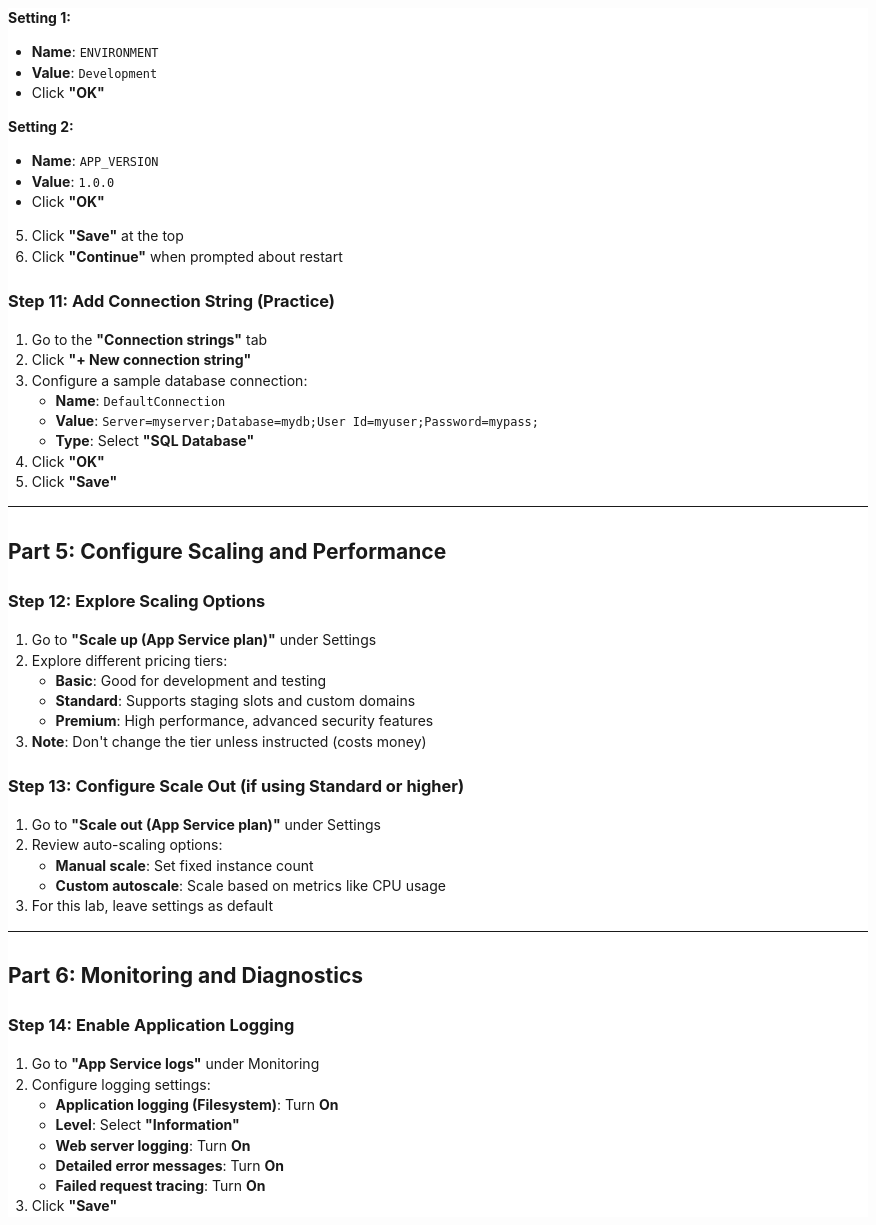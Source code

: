 **Setting 1:**
- **Name**: `ENVIRONMENT`
- **Value**: `Development`
- Click **"OK"**

**Setting 2:**
- **Name**: `APP_VERSION`
- **Value**: `1.0.0`
- Click **"OK"**

5. Click **"Save"** at the top
6. Click **"Continue"** when prompted about restart

### Step 11: Add Connection String (Practice)
1. Go to the **"Connection strings"** tab
2. Click **"+ New connection string"**
3. Configure a sample database connection:
   - **Name**: `DefaultConnection`
   - **Value**: `Server=myserver;Database=mydb;User Id=myuser;Password=mypass;`
   - **Type**: Select **"SQL Database"**
4. Click **"OK"**
5. Click **"Save"**

---

## Part 5: Configure Scaling and Performance

### Step 12: Explore Scaling Options
1. Go to **"Scale up (App Service plan)"** under Settings
2. Explore different pricing tiers:
   - **Basic**: Good for development and testing
   - **Standard**: Supports staging slots and custom domains
   - **Premium**: High performance, advanced security features
3. **Note**: Don't change the tier unless instructed (costs money)

### Step 13: Configure Scale Out (if using Standard or higher)
1. Go to **"Scale out (App Service plan)"** under Settings
2. Review auto-scaling options:
   - **Manual scale**: Set fixed instance count
   - **Custom autoscale**: Scale based on metrics like CPU usage
3. For this lab, leave settings as default

---

## Part 6: Monitoring and Diagnostics

### Step 14: Enable Application Logging
1. Go to **"App Service logs"** under Monitoring
2. Configure logging settings:
   - **Application logging (Filesystem)**: Turn **On**
   - **Level**: Select **"Information"**
   - **Web server logging**: Turn **On**
   - **Detailed error messages**: Turn **On**
   - **Failed request tracing**: Turn **On**
3. Click **"Save"**
